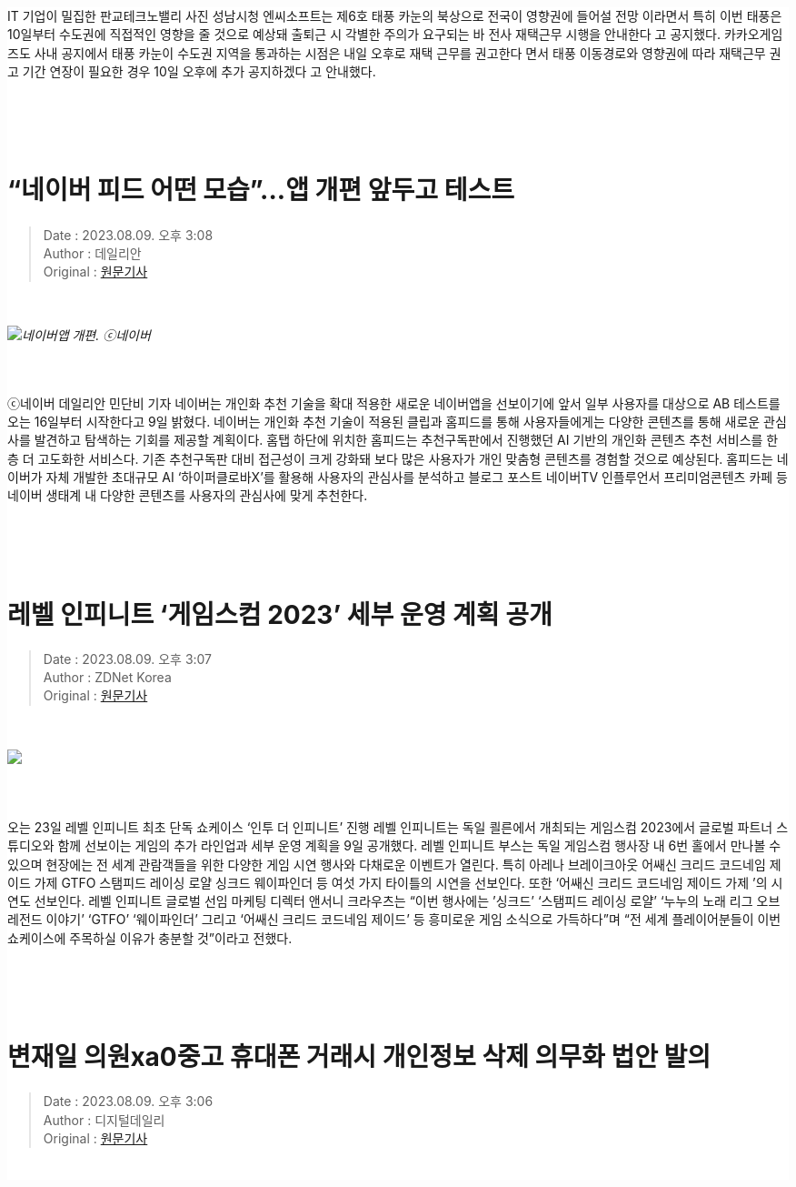 IT 기업이 밀집한 판교테크노밸리 사진 성남시청 엔씨소프트는 제6호 태풍 카눈의 북상으로 전국이 영향권에 들어설 전망 이라면서 특히 이번 태풍은 10일부터 수도권에 직접적인 영향을 줄 것으로 예상돼 출퇴근 시 각별한 주의가 요구되는 바 전사 재택근무 시행을 안내한다 고 공지했다.
카카오게임즈도 사내 공지에서 태풍 카눈이 수도권 지역을 통과하는 시점은 내일 오후로 재택 근무를 권고한다 면서 태풍 이동경로와 영향권에 따라 재택근무 권고 기간 연장이 필요한 경우 10일 오후에 추가 공지하겠다 고 안내했다.  
<br/><br/><br/>  

  
# “네이버 피드 어떤 모습”...앱 개편 앞두고 테스트  
  
> Date : 2023.08.09. 오후 3:08  
> Author : 데일리안  
> Original : [원문기사](https://n.news.naver.com/mnews/article/119/0002738533?sid=105)  
<br/>  
  
<img src="https://imgnews.pstatic.net/image/119/2023/08/09/0002738533_001_20230809150801269.png?type=w647" id="img1"></img><em class="img_desc">네이버앱 개편. ⓒ네이버</em>  
<br/><br/>  
  
ⓒ네이버 데일리안 민단비 기자 네이버는 개인화 추천 기술을 확대 적용한 새로운 네이버앱을 선보이기에 앞서 일부 사용자를 대상으로 AB 테스트를 오는 16일부터 시작한다고 9일 밝혔다.
네이버는 개인화 추천 기술이 적용된 클립과 홈피드를 통해 사용자들에게는 다양한 콘텐츠를 통해 새로운 관심사를 발견하고 탐색하는 기회를 제공할 계획이다.
홈탭 하단에 위치한 홈피드는 추천구독판에서 진행했던 AI 기반의 개인화 콘텐츠 추천 서비스를 한층 더 고도화한 서비스다.
기존 추천구독판 대비 접근성이 크게 강화돼 보다 많은 사용자가 개인 맞춤형 콘텐츠를 경험할 것으로 예상된다.
홈피드는 네이버가 자체 개발한 초대규모 AI ‘하이퍼클로바X’를 활용해 사용자의 관심사를 분석하고 블로그 포스트 네이버TV 인플루언서 프리미엄콘텐츠 카페 등 네이버 생태계 내 다양한 콘텐츠를 사용자의 관심사에 맞게 추천한다.  
<br/><br/><br/>  

  
# 레벨 인피니트 ‘게임스컴 2023’ 세부 운영 계획 공개  
  
> Date : 2023.08.09. 오후 3:07  
> Author : ZDNet Korea  
> Original : [원문기사](https://n.news.naver.com/mnews/article/092/0002301461?sid=105)  
<br/>  
  
<img src="https://imgnews.pstatic.net/image/092/2023/08/09/0002301461_001_20230809150701157.png?type=w647" id="img1"></img>  
<br/><br/>  
  
오는 23일 레벨 인피니트 최초 단독 쇼케이스 ‘인투 더 인피니트’ 진행 레벨 인피니트는 독일 쾰른에서 개최되는 게임스컴 2023에서 글로벌 파트너 스튜디오와 함께 선보이는 게임의 추가 라인업과 세부 운영 계획을 9일 공개했다.
레벨 인피니트 부스는 독일 게임스컴 행사장 내 6번 홀에서 만나볼 수 있으며 현장에는 전 세계 관람객들을 위한 다양한 게임 시연 행사와 다채로운 이벤트가 열린다.
특히 아레나 브레이크아웃 어쌔신 크리드 코드네임 제이드 가제 GTFO 스탬피드 레이싱 로얄 싱크드 웨이파인더 등 여섯 가지 타이틀의 시연을 선보인다.
또한 ‘어쌔신 크리드 코드네임 제이드 가제 ’의 시연도 선보인다.
레벨 인피니트 글로벌 선임 마케팅 디렉터 앤서니 크라우츠는 “이번 행사에는 ’싱크드’ ‘스탬피드 레이싱 로얄’ ‘누누의 노래 리그 오브 레전드 이야기’ ‘GTFO’ ‘웨이파인더’ 그리고 ‘어쌔신 크리드 코드네임 제이드’ 등 흥미로운 게임 소식으로 가득하다”며 “전 세계 플레이어분들이 이번 쇼케이스에 주목하실 이유가 충분할 것”이라고 전했다.  
<br/><br/><br/>  

  
# 변재일 의원xa0중고 휴대폰 거래시 개인정보 삭제 의무화 법안 발의  
  
> Date : 2023.08.09. 오후 3:06  
> Author : 디지털데일리  
> Original : [원문기사](https://n.news.naver.com/mnews/article/138/0002154192?sid=105)  
<br/>  
  